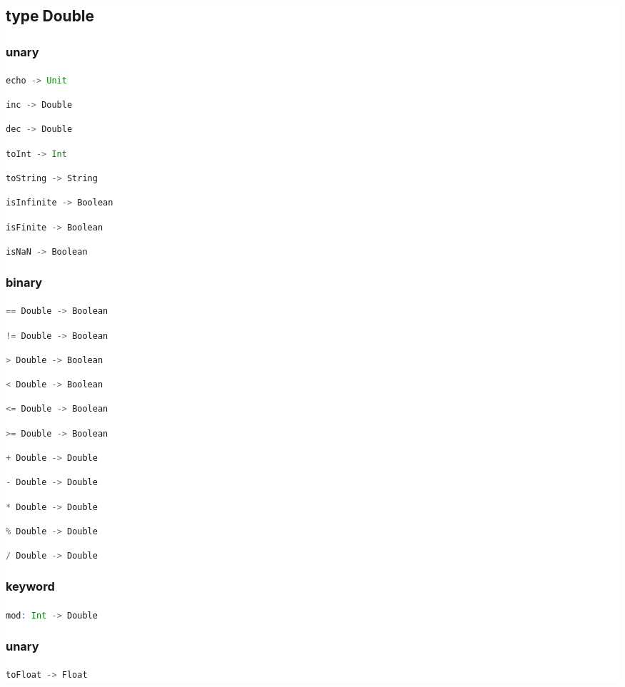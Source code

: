 ## type Double
### unary
```Scala
echo -> Unit
```
```Scala
inc -> Double
```
```Scala
dec -> Double
```
```Scala
toInt -> Int
```
```Scala
toString -> String
```
```Scala
isInfinite -> Boolean
```
```Scala
isFinite -> Boolean
```
```Scala
isNaN -> Boolean
```
### binary
```Scala
== Double -> Boolean
```
```Scala
!= Double -> Boolean
```
```Scala
> Double -> Boolean
```
```Scala
< Double -> Boolean
```
```Scala
<= Double -> Boolean
```
```Scala
>= Double -> Boolean
```
```Scala
+ Double -> Double
```
```Scala
- Double -> Double
```
```Scala
* Double -> Double
```
```Scala
% Double -> Double
```
```Scala
/ Double -> Double
```
### keyword
```Scala
mod: Int -> Double
```
### unary
```Scala
toFloat -> Float
```